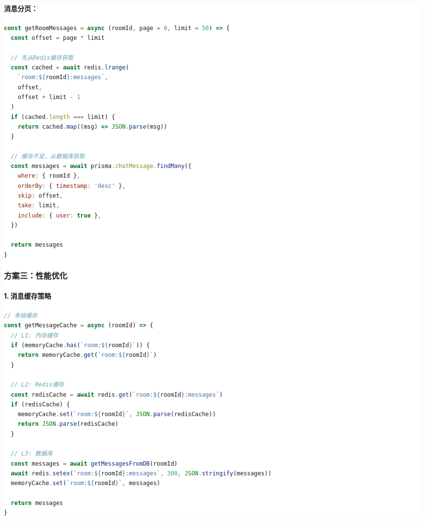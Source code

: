 #### 消息分页：

```javascript
const getRoomMessages = async (roomId, page = 0, limit = 50) => {
  const offset = page * limit

  // 先从Redis缓存获取
  const cached = await redis.lrange(
    `room:${roomId}:messages`,
    offset,
    offset + limit - 1
  )
  if (cached.length === limit) {
    return cached.map((msg) => JSON.parse(msg))
  }

  // 缓存不足，从数据库获取
  const messages = await prisma.chatMessage.findMany({
    where: { roomId },
    orderBy: { timestamp: 'desc' },
    skip: offset,
    take: limit,
    include: { user: true },
  })

  return messages
}
```

### 方案三：性能优化

#### 1. 消息缓存策略

```javascript
// 多级缓存
const getMessageCache = async (roomId) => {
  // L1: 内存缓存
  if (memoryCache.has(`room:${roomId}`)) {
    return memoryCache.get(`room:${roomId}`)
  }

  // L2: Redis缓存
  const redisCache = await redis.get(`room:${roomId}:messages`)
  if (redisCache) {
    memoryCache.set(`room:${roomId}`, JSON.parse(redisCache))
    return JSON.parse(redisCache)
  }

  // L3: 数据库
  const messages = await getMessagesFromDB(roomId)
  await redis.setex(`room:${roomId}:messages`, 300, JSON.stringify(messages))
  memoryCache.set(`room:${roomId}`, messages)

  return messages
}
```
